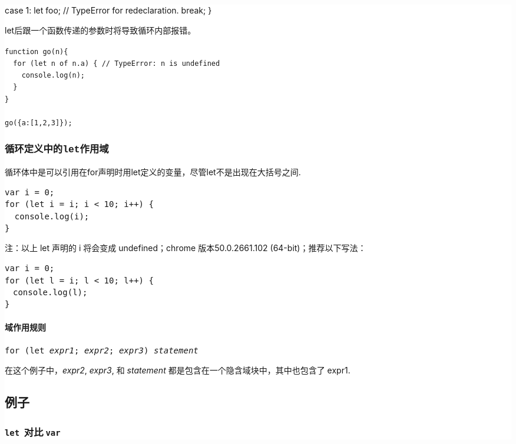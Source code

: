   case 1:
    let foo; // TypeError for redeclaration.
    break;
}</pre>

<p>let&#x540E;&#x8DDF;&#x4E00;&#x4E2A;&#x51FD;&#x6570;&#x4F20;&#x9012;&#x7684;&#x53C2;&#x6570;&#x65F6;&#x5C06;&#x5BFC;&#x81F4;&#x5FAA;&#x73AF;&#x5185;&#x90E8;&#x62A5;&#x9519;&#x3002;</p>

<pre><code>function go(n){
  for (let n of n.a) { // TypeError: n is undefined
    console.log(n);
  }
}

go({a:[1,2,3]});</code>
</pre>

<h3 id="&#x5FAA;&#x73AF;&#x5B9A;&#x4E49;&#x4E2D;&#x7684;let&#x4F5C;&#x7528;&#x57DF;"><font face="Consolas, Liberation Mono, Courier, monospace">&#x5FAA;&#x73AF;&#x5B9A;&#x4E49;&#x4E2D;&#x7684;let&#x4F5C;&#x7528;&#x57DF;</font></h3>

<p>&#x5FAA;&#x73AF;&#x4F53;&#x4E2D;&#x662F;&#x53EF;&#x4EE5;&#x5F15;&#x7528;&#x5728;for&#x58F0;&#x660E;&#x65F6;&#x7528;let&#x5B9A;&#x4E49;&#x7684;&#x53D8;&#x91CF;&#xFF0C;&#x5C3D;&#x7BA1;let&#x4E0D;&#x662F;&#x51FA;&#x73B0;&#x5728;&#x5927;&#x62EC;&#x53F7;&#x4E4B;&#x95F4;.</p>

<pre class="brush:js">var i = 0;
for (let i = i; i &lt; 10; i++) {
  console.log(i);
}
</pre>

<div class="note">
<p>&#x6CE8;&#xFF1A;&#x4EE5;&#x4E0A; let &#x58F0;&#x660E;&#x7684; i &#x5C06;&#x4F1A;&#x53D8;&#x6210;&#xA0;undefined&#xFF1B;chrome&#xA0;&#x7248;&#x672C;50.0.2661.102 (64-bit)&#xFF1B;&#x63A8;&#x8350;&#x4EE5;&#x4E0B;&#x5199;&#x6CD5;&#xFF1A;</p>
</div>

<pre>var i = 0; 
for (let l = i; l &lt; 10; l++) {  
&#x3000;console.log(l); 
}</pre>

<h4 id="&#x57DF;&#x4F5C;&#x7528;&#x89C4;&#x5219;">&#x57DF;&#x4F5C;&#x7528;&#x89C4;&#x5219;</h4>

<pre class="eval">for (let <var>expr1</var>; <var>expr2</var>; <var>expr3</var>) <var>statement</var>
</pre>

<p>&#x5728;&#x8FD9;&#x4E2A;&#x4F8B;&#x5B50;&#x4E2D;&#xFF0C;<var>expr2</var>, <var>expr3</var>, &#x548C;&#xA0;<var>statement</var> &#x90FD;&#x662F;&#x5305;&#x542B;&#x5728;&#x4E00;&#x4E2A;&#x9690;&#x542B;&#x57DF;&#x5757;&#x4E2D;&#xFF0C;&#x5176;&#x4E2D;&#x4E5F;&#x5305;&#x542B;&#x4E86; expr1.</p>

<h2 id="&#x4F8B;&#x5B50;">&#x4F8B;&#x5B50;</h2>

<h3 id="let_&#x5BF9;&#x6BD4;_var"><code>let</code>&#xA0; &#x5BF9;&#x6BD4;&#xA0;<code>var</code></h3>
